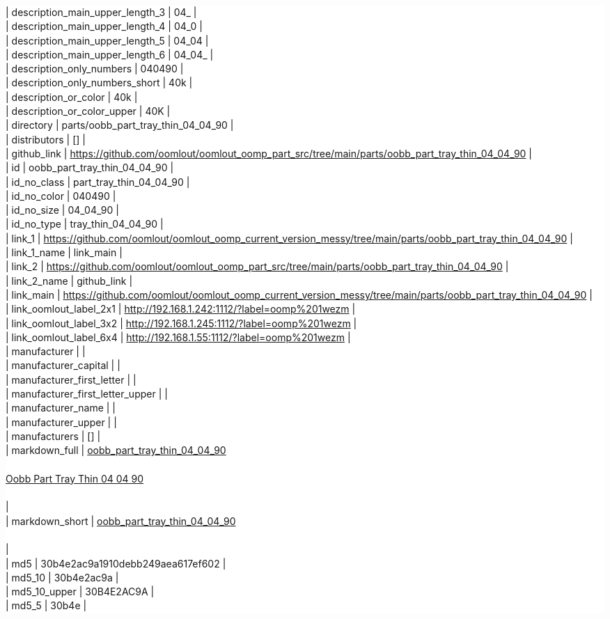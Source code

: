| description_main_upper_length_3 | 04_ |  
| description_main_upper_length_4 | 04_0 |  
| description_main_upper_length_5 | 04_04 |  
| description_main_upper_length_6 | 04_04_ |  
| description_only_numbers | 040490 |  
| description_only_numbers_short | 40k |  
| description_or_color | 40k |  
| description_or_color_upper | 40K |  
| directory | parts/oobb_part_tray_thin_04_04_90 |  
| distributors | [] |  
| github_link | https://github.com/oomlout/oomlout_oomp_part_src/tree/main/parts/oobb_part_tray_thin_04_04_90 |  
| id | oobb_part_tray_thin_04_04_90 |  
| id_no_class | part_tray_thin_04_04_90 |  
| id_no_color | 040490 |  
| id_no_size | 04_04_90 |  
| id_no_type | tray_thin_04_04_90 |  
| link_1 | https://github.com/oomlout/oomlout_oomp_current_version_messy/tree/main/parts/oobb_part_tray_thin_04_04_90 |  
| link_1_name | link_main |  
| link_2 | https://github.com/oomlout/oomlout_oomp_part_src/tree/main/parts/oobb_part_tray_thin_04_04_90 |  
| link_2_name | github_link |  
| link_main | https://github.com/oomlout/oomlout_oomp_current_version_messy/tree/main/parts/oobb_part_tray_thin_04_04_90 |  
| link_oomlout_label_2x1 | http://192.168.1.242:1112/?label=oomp%201wezm |  
| link_oomlout_label_3x2 | http://192.168.1.245:1112/?label=oomp%201wezm |  
| link_oomlout_label_6x4 | http://192.168.1.55:1112/?label=oomp%201wezm |  
| manufacturer |  |  
| manufacturer_capital |  |  
| manufacturer_first_letter |  |  
| manufacturer_first_letter_upper |  |  
| manufacturer_name |  |  
| manufacturer_upper |  |  
| manufacturers | [] |  
| markdown_full | [oobb_part_tray_thin_04_04_90](https://github.com/oomlout/oomlout_oomp_current_version_messy/tree/main/parts/oobb_part_tray_thin_04_04_90)<br>[](https://github.com/oomlout/oomlout_oomp_current_version_messy/tree/main/parts/oobb_part_tray_thin_04_04_90)<br>[Oobb Part Tray Thin 04 04 90](https://github.com/oomlout/oomlout_oomp_current_version_messy/tree/main/parts/oobb_part_tray_thin_04_04_90)<br><br> |  
| markdown_short | [oobb_part_tray_thin_04_04_90](https://github.com/oomlout/oomlout_oomp_current_version_messy/tree/main/parts/oobb_part_tray_thin_04_04_90)<br><br> |  
| md5 | 30b4e2ac9a1910debb249aea617ef602 |  
| md5_10 | 30b4e2ac9a |  
| md5_10_upper | 30B4E2AC9A |  
| md5_5 | 30b4e |  